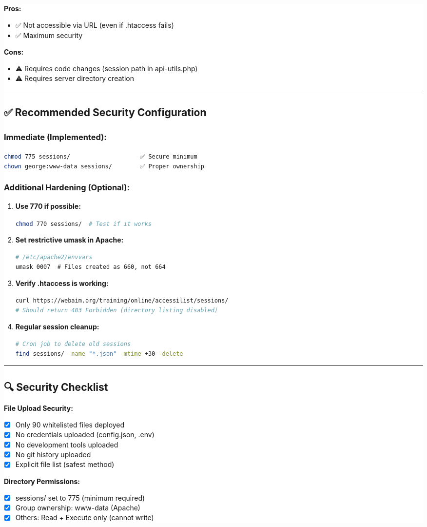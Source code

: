 **Pros:**
- ✅ Not accessible via URL (even if .htaccess fails)
- ✅ Maximum security

**Cons:**
- ⚠️ Requires code changes (session path in api-utils.php)
- ⚠️ Requires server directory creation

---

## ✅ Recommended Security Configuration

### **Immediate (Implemented):**
```bash
chmod 775 sessions/                    ✅ Secure minimum
chown george:www-data sessions/        ✅ Proper ownership
```

### **Additional Hardening (Optional):**

1. **Use 770 if possible:**
   ```bash
   chmod 770 sessions/  # Test if it works
   ```

2. **Set restrictive umask in Apache:**
   ```apache
   # /etc/apache2/envvars
   umask 0007  # Files created as 660, not 664
   ```

3. **Verify .htaccess is working:**
   ```bash
   curl https://webaim.org/training/online/accessilist/sessions/
   # Should return 403 Forbidden (directory listing disabled)
   ```

4. **Regular session cleanup:**
   ```bash
   # Cron job to delete old sessions
   find sessions/ -name "*.json" -mtime +30 -delete
   ```

---

## 🔍 Security Checklist

**File Upload Security:**
- [x] Only 90 whitelisted files deployed
- [x] No credentials uploaded (config.json, .env)
- [x] No development tools uploaded
- [x] No git history uploaded
- [x] Explicit file list (safest method)

**Directory Permissions:**
- [x] sessions/ set to 775 (minimum required)
- [x] Group ownership: www-data (Apache)
- [x] Others: Read + Execute only (cannot write)
